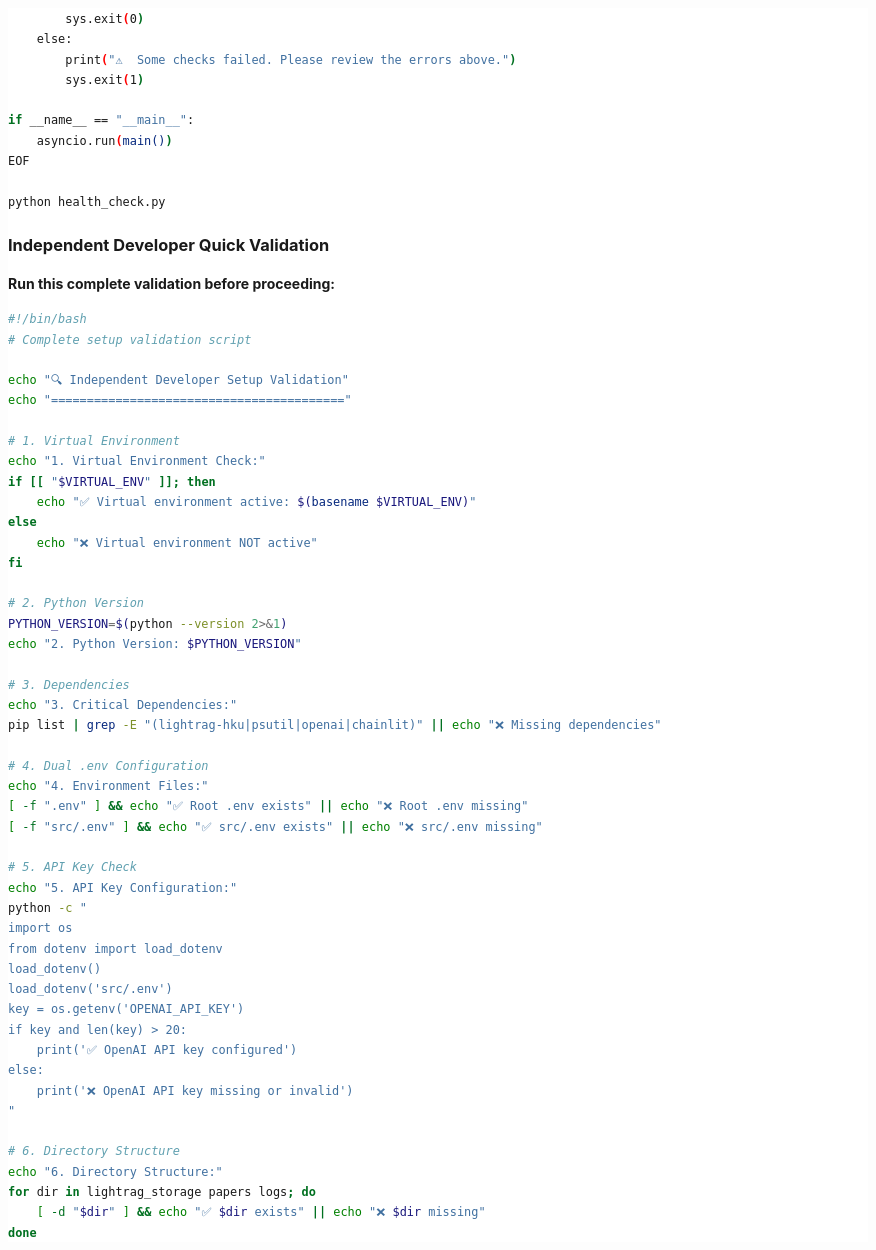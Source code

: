 ```bash
        sys.exit(0)
    else:
        print("⚠️  Some checks failed. Please review the errors above.")
        sys.exit(1)

if __name__ == "__main__":
    asyncio.run(main())
EOF

python health_check.py
```

### Independent Developer Quick Validation

**Run this complete validation before proceeding:**

```bash
#!/bin/bash
# Complete setup validation script

echo "🔍 Independent Developer Setup Validation"
echo "========================================="

# 1. Virtual Environment
echo "1. Virtual Environment Check:"
if [[ "$VIRTUAL_ENV" ]]; then
    echo "✅ Virtual environment active: $(basename $VIRTUAL_ENV)"
else
    echo "❌ Virtual environment NOT active"
fi

# 2. Python Version
PYTHON_VERSION=$(python --version 2>&1)
echo "2. Python Version: $PYTHON_VERSION"

# 3. Dependencies
echo "3. Critical Dependencies:"
pip list | grep -E "(lightrag-hku|psutil|openai|chainlit)" || echo "❌ Missing dependencies"

# 4. Dual .env Configuration
echo "4. Environment Files:"
[ -f ".env" ] && echo "✅ Root .env exists" || echo "❌ Root .env missing"
[ -f "src/.env" ] && echo "✅ src/.env exists" || echo "❌ src/.env missing"

# 5. API Key Check
echo "5. API Key Configuration:"
python -c "
import os
from dotenv import load_dotenv
load_dotenv()
load_dotenv('src/.env')
key = os.getenv('OPENAI_API_KEY')
if key and len(key) > 20:
    print('✅ OpenAI API key configured')
else:
    print('❌ OpenAI API key missing or invalid')
"

# 6. Directory Structure
echo "6. Directory Structure:"
for dir in lightrag_storage papers logs; do
    [ -d "$dir" ] && echo "✅ $dir exists" || echo "❌ $dir missing"
done

```